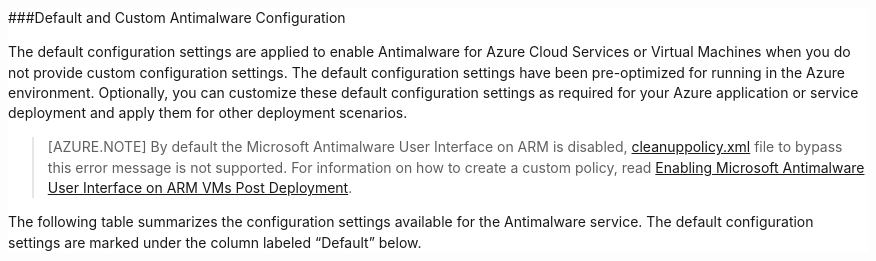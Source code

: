 ###Default and Custom Antimalware Configuration

The default configuration settings are applied to enable Antimalware for Azure Cloud Services or Virtual Machines when you do not provide custom configuration settings. The default configuration settings have been pre-optimized for running in the Azure environment. Optionally, you can customize these default configuration settings as required for your Azure application or service deployment and apply them for other deployment scenarios.

> [AZURE.NOTE] By default the Microsoft Antimalware User Interface on ARM is disabled, [cleanuppolicy.xml](https://blogs.msdn.microsoft.com/azuresecurity/2016/02/24/update-on-microsoft-antimalware-and-azure-resource-manager-arm-vms/) file to bypass this error message is not supported. For information on how to create a custom policy, read [Enabling Microsoft Antimalware User Interface on ARM VMs Post Deployment](https://blogs.msdn.microsoft.com/azuresecurity/2016/03/09/enabling-microsoft-antimalware-user-interface-post-deployment/). 

The following table summarizes the configuration settings available for the Antimalware service. The default configuration settings are marked under the column labeled “Default” below.
